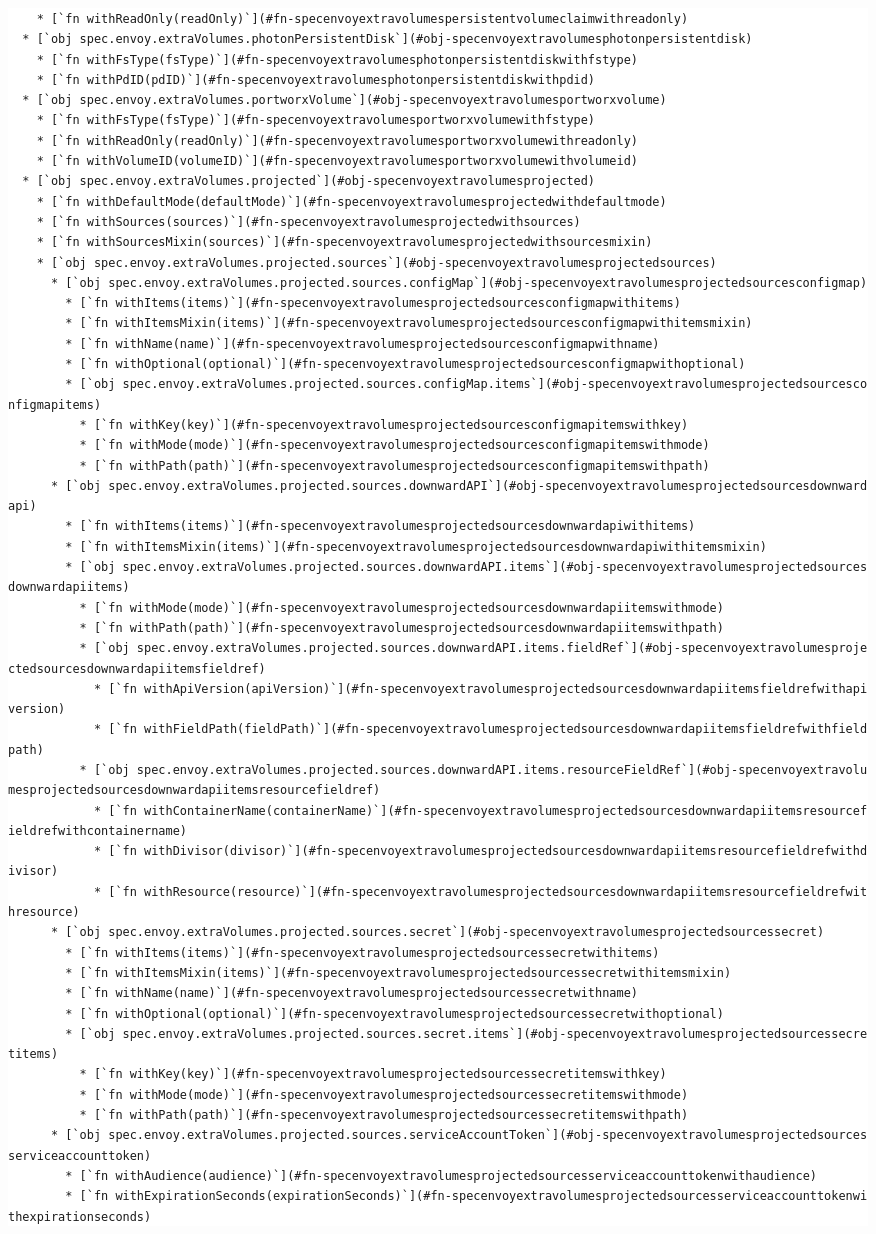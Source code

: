         * [`fn withReadOnly(readOnly)`](#fn-specenvoyextravolumespersistentvolumeclaimwithreadonly)
      * [`obj spec.envoy.extraVolumes.photonPersistentDisk`](#obj-specenvoyextravolumesphotonpersistentdisk)
        * [`fn withFsType(fsType)`](#fn-specenvoyextravolumesphotonpersistentdiskwithfstype)
        * [`fn withPdID(pdID)`](#fn-specenvoyextravolumesphotonpersistentdiskwithpdid)
      * [`obj spec.envoy.extraVolumes.portworxVolume`](#obj-specenvoyextravolumesportworxvolume)
        * [`fn withFsType(fsType)`](#fn-specenvoyextravolumesportworxvolumewithfstype)
        * [`fn withReadOnly(readOnly)`](#fn-specenvoyextravolumesportworxvolumewithreadonly)
        * [`fn withVolumeID(volumeID)`](#fn-specenvoyextravolumesportworxvolumewithvolumeid)
      * [`obj spec.envoy.extraVolumes.projected`](#obj-specenvoyextravolumesprojected)
        * [`fn withDefaultMode(defaultMode)`](#fn-specenvoyextravolumesprojectedwithdefaultmode)
        * [`fn withSources(sources)`](#fn-specenvoyextravolumesprojectedwithsources)
        * [`fn withSourcesMixin(sources)`](#fn-specenvoyextravolumesprojectedwithsourcesmixin)
        * [`obj spec.envoy.extraVolumes.projected.sources`](#obj-specenvoyextravolumesprojectedsources)
          * [`obj spec.envoy.extraVolumes.projected.sources.configMap`](#obj-specenvoyextravolumesprojectedsourcesconfigmap)
            * [`fn withItems(items)`](#fn-specenvoyextravolumesprojectedsourcesconfigmapwithitems)
            * [`fn withItemsMixin(items)`](#fn-specenvoyextravolumesprojectedsourcesconfigmapwithitemsmixin)
            * [`fn withName(name)`](#fn-specenvoyextravolumesprojectedsourcesconfigmapwithname)
            * [`fn withOptional(optional)`](#fn-specenvoyextravolumesprojectedsourcesconfigmapwithoptional)
            * [`obj spec.envoy.extraVolumes.projected.sources.configMap.items`](#obj-specenvoyextravolumesprojectedsourcesconfigmapitems)
              * [`fn withKey(key)`](#fn-specenvoyextravolumesprojectedsourcesconfigmapitemswithkey)
              * [`fn withMode(mode)`](#fn-specenvoyextravolumesprojectedsourcesconfigmapitemswithmode)
              * [`fn withPath(path)`](#fn-specenvoyextravolumesprojectedsourcesconfigmapitemswithpath)
          * [`obj spec.envoy.extraVolumes.projected.sources.downwardAPI`](#obj-specenvoyextravolumesprojectedsourcesdownwardapi)
            * [`fn withItems(items)`](#fn-specenvoyextravolumesprojectedsourcesdownwardapiwithitems)
            * [`fn withItemsMixin(items)`](#fn-specenvoyextravolumesprojectedsourcesdownwardapiwithitemsmixin)
            * [`obj spec.envoy.extraVolumes.projected.sources.downwardAPI.items`](#obj-specenvoyextravolumesprojectedsourcesdownwardapiitems)
              * [`fn withMode(mode)`](#fn-specenvoyextravolumesprojectedsourcesdownwardapiitemswithmode)
              * [`fn withPath(path)`](#fn-specenvoyextravolumesprojectedsourcesdownwardapiitemswithpath)
              * [`obj spec.envoy.extraVolumes.projected.sources.downwardAPI.items.fieldRef`](#obj-specenvoyextravolumesprojectedsourcesdownwardapiitemsfieldref)
                * [`fn withApiVersion(apiVersion)`](#fn-specenvoyextravolumesprojectedsourcesdownwardapiitemsfieldrefwithapiversion)
                * [`fn withFieldPath(fieldPath)`](#fn-specenvoyextravolumesprojectedsourcesdownwardapiitemsfieldrefwithfieldpath)
              * [`obj spec.envoy.extraVolumes.projected.sources.downwardAPI.items.resourceFieldRef`](#obj-specenvoyextravolumesprojectedsourcesdownwardapiitemsresourcefieldref)
                * [`fn withContainerName(containerName)`](#fn-specenvoyextravolumesprojectedsourcesdownwardapiitemsresourcefieldrefwithcontainername)
                * [`fn withDivisor(divisor)`](#fn-specenvoyextravolumesprojectedsourcesdownwardapiitemsresourcefieldrefwithdivisor)
                * [`fn withResource(resource)`](#fn-specenvoyextravolumesprojectedsourcesdownwardapiitemsresourcefieldrefwithresource)
          * [`obj spec.envoy.extraVolumes.projected.sources.secret`](#obj-specenvoyextravolumesprojectedsourcessecret)
            * [`fn withItems(items)`](#fn-specenvoyextravolumesprojectedsourcessecretwithitems)
            * [`fn withItemsMixin(items)`](#fn-specenvoyextravolumesprojectedsourcessecretwithitemsmixin)
            * [`fn withName(name)`](#fn-specenvoyextravolumesprojectedsourcessecretwithname)
            * [`fn withOptional(optional)`](#fn-specenvoyextravolumesprojectedsourcessecretwithoptional)
            * [`obj spec.envoy.extraVolumes.projected.sources.secret.items`](#obj-specenvoyextravolumesprojectedsourcessecretitems)
              * [`fn withKey(key)`](#fn-specenvoyextravolumesprojectedsourcessecretitemswithkey)
              * [`fn withMode(mode)`](#fn-specenvoyextravolumesprojectedsourcessecretitemswithmode)
              * [`fn withPath(path)`](#fn-specenvoyextravolumesprojectedsourcessecretitemswithpath)
          * [`obj spec.envoy.extraVolumes.projected.sources.serviceAccountToken`](#obj-specenvoyextravolumesprojectedsourcesserviceaccounttoken)
            * [`fn withAudience(audience)`](#fn-specenvoyextravolumesprojectedsourcesserviceaccounttokenwithaudience)
            * [`fn withExpirationSeconds(expirationSeconds)`](#fn-specenvoyextravolumesprojectedsourcesserviceaccounttokenwithexpirationseconds)